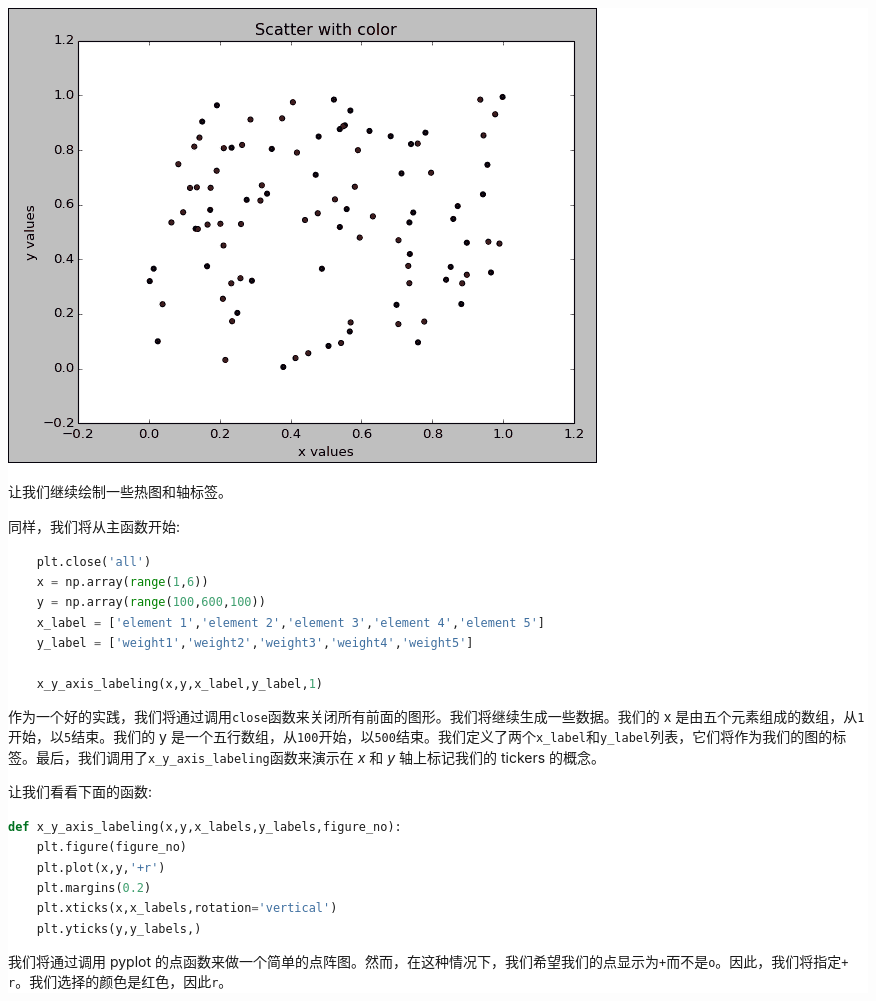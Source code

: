 ![How it works…](img/00018.jpeg)

让我们继续绘制一些热图和轴标签。

同样，我们将从主函数开始:

```py
    plt.close('all')
    x = np.array(range(1,6))
    y = np.array(range(100,600,100))
    x_label = ['element 1','element 2','element 3','element 4','element 5']
    y_label = ['weight1','weight2','weight3','weight4','weight5']

    x_y_axis_labeling(x,y,x_label,y_label,1)
```

作为一个好的实践，我们将通过调用`close`函数来关闭所有前面的图形。我们将继续生成一些数据。我们的 x 是由五个元素组成的数组，从`1`开始，以`5`结束。我们的 y 是一个五行数组，从`100`开始，以`500`结束。我们定义了两个`x_label`和`y_label`列表，它们将作为我们的图的标签。最后，我们调用了`x_y_axis_labeling`函数来演示在 *x* 和 *y* 轴上标记我们的 tickers 的概念。

让我们看看下面的函数:

```py
def x_y_axis_labeling(x,y,x_labels,y_labels,figure_no):
    plt.figure(figure_no)
    plt.plot(x,y,'+r')
    plt.margins(0.2)
    plt.xticks(x,x_labels,rotation='vertical')
    plt.yticks(y,y_labels,)
```

我们将通过调用 pyplot 的点函数来做一个简单的点阵图。然而，在这种情况下，我们希望我们的点显示为`+`而不是`o`。因此，我们将指定`+r`。我们选择的颜色是红色，因此`r`。

